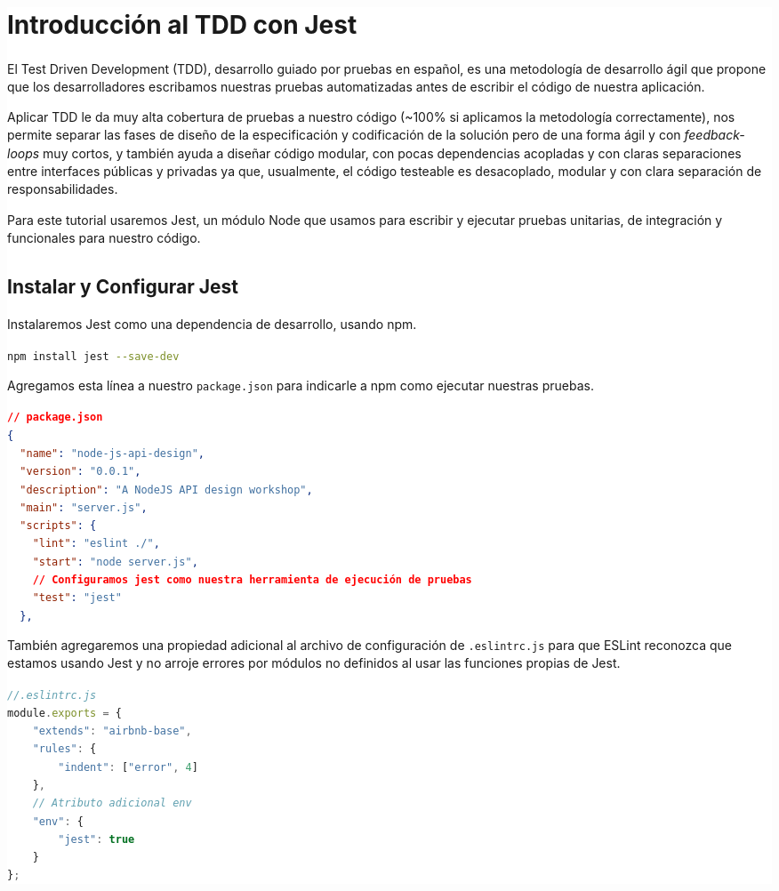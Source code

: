 # Introducción al TDD con Jest

El Test Driven Development (TDD), desarrollo guiado por pruebas en español, es una metodología de desarrollo ágil que propone que los desarrolladores escribamos nuestras pruebas automatizadas antes de escribir el código de nuestra aplicación.

Aplicar TDD le da muy alta cobertura de pruebas a nuestro código (~100% si aplicamos la metodología correctamente), nos permite separar las fases de diseño de la especificación y codificación de la solución pero de una forma ágil y con *feedback-loops* muy cortos, y también ayuda a diseñar código modular, con pocas dependencias acopladas y con claras separaciones entre interfaces públicas y privadas ya que, usualmente, el código testeable es desacoplado, modular y con clara separación de responsabilidades.

Para este tutorial usaremos Jest, un módulo Node que usamos para escribir y ejecutar pruebas unitarias, de integración y funcionales para nuestro código.

## Instalar y Configurar Jest

Instalaremos Jest como una dependencia de desarrollo, usando npm.

```bash
npm install jest --save-dev
```

Agregamos esta línea a nuestro `package.json` para indicarle a npm como ejecutar nuestras pruebas.

```json
// package.json
{
  "name": "node-js-api-design",
  "version": "0.0.1",
  "description": "A NodeJS API design workshop",
  "main": "server.js",
  "scripts": {
    "lint": "eslint ./",
    "start": "node server.js",
    // Configuramos jest como nuestra herramienta de ejecución de pruebas
    "test": "jest"
  },
```

También agregaremos una propiedad adicional al archivo de configuración de `.eslintrc.js` para que ESLint reconozca que estamos usando Jest y no arroje errores por módulos no definidos al usar las funciones propias de Jest.

```javascript
//.eslintrc.js
module.exports = {
    "extends": "airbnb-base",
    "rules": {
        "indent": ["error", 4]
    },
    // Atributo adicional env
    "env": {
        "jest": true
    }
};

```
